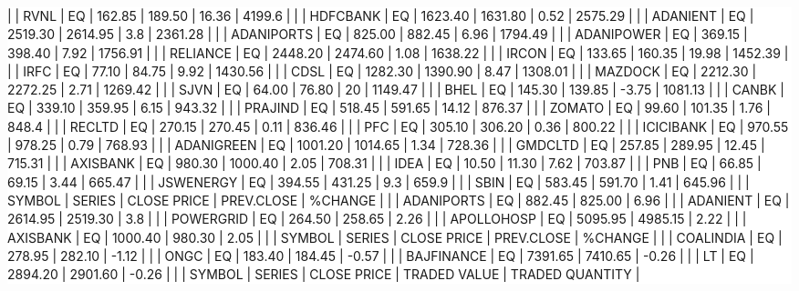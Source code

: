 |  | RVNL | EQ | 162.85 | 189.50 | 16.36 | 4199.6 |
|  | HDFCBANK | EQ | 1623.40 | 1631.80 | 0.52 | 2575.29 |
|  | ADANIENT | EQ | 2519.30 | 2614.95 | 3.8 | 2361.28 |
|  | ADANIPORTS | EQ | 825.00 | 882.45 | 6.96 | 1794.49 |
|  | ADANIPOWER | EQ | 369.15 | 398.40 | 7.92 | 1756.91 |
|  | RELIANCE | EQ | 2448.20 | 2474.60 | 1.08 | 1638.22 |
|  | IRCON | EQ | 133.65 | 160.35 | 19.98 | 1452.39 |
|  | IRFC | EQ | 77.10 | 84.75 | 9.92 | 1430.56 |
|  | CDSL | EQ | 1282.30 | 1390.90 | 8.47 | 1308.01 |
|  | MAZDOCK | EQ | 2212.30 | 2272.25 | 2.71 | 1269.42 |
|  | SJVN | EQ | 64.00 | 76.80 | 20 | 1149.47 |
|  | BHEL | EQ | 145.30 | 139.85 | -3.75 | 1081.13 |
|  | CANBK | EQ | 339.10 | 359.95 | 6.15 | 943.32 |
|  | PRAJIND | EQ | 518.45 | 591.65 | 14.12 | 876.37 |
|  | ZOMATO | EQ | 99.60 | 101.35 | 1.76 | 848.4 |
|  | RECLTD | EQ | 270.15 | 270.45 | 0.11 | 836.46 |
|  | PFC | EQ | 305.10 | 306.20 | 0.36 | 800.22 |
|  | ICICIBANK | EQ | 970.55 | 978.25 | 0.79 | 768.93 |
|  | ADANIGREEN | EQ | 1001.20 | 1014.65 | 1.34 | 728.36 |
|  | GMDCLTD | EQ | 257.85 | 289.95 | 12.45 | 715.31 |
|  | AXISBANK | EQ | 980.30 | 1000.40 | 2.05 | 708.31 |
|  | IDEA | EQ | 10.50 | 11.30 | 7.62 | 703.87 |
|  | PNB | EQ | 66.85 | 69.15 | 3.44 | 665.47 |
|  | JSWENERGY | EQ | 394.55 | 431.25 | 9.3 | 659.9 |
|  | SBIN | EQ | 583.45 | 591.70 | 1.41 | 645.96 |
|  | SYMBOL | SERIES | CLOSE PRICE | PREV.CLOSE | %CHANGE |
|  | ADANIPORTS | EQ | 882.45 | 825.00 | 6.96 |
|  | ADANIENT | EQ | 2614.95 | 2519.30 | 3.8 |
|  | POWERGRID | EQ | 264.50 | 258.65 | 2.26 |
|  | APOLLOHOSP | EQ | 5095.95 | 4985.15 | 2.22 |
|  | AXISBANK | EQ | 1000.40 | 980.30 | 2.05 |
|  | SYMBOL | SERIES | CLOSE PRICE | PREV.CLOSE | %CHANGE |
|  | COALINDIA | EQ | 278.95 | 282.10 | -1.12 |
|  | ONGC | EQ | 183.40 | 184.45 | -0.57 |
|  | BAJFINANCE | EQ | 7391.65 | 7410.65 | -0.26 |
|  | LT | EQ | 2894.20 | 2901.60 | -0.26 |
|  | SYMBOL | SERIES | CLOSE PRICE | TRADED VALUE | TRADED QUANTITY |